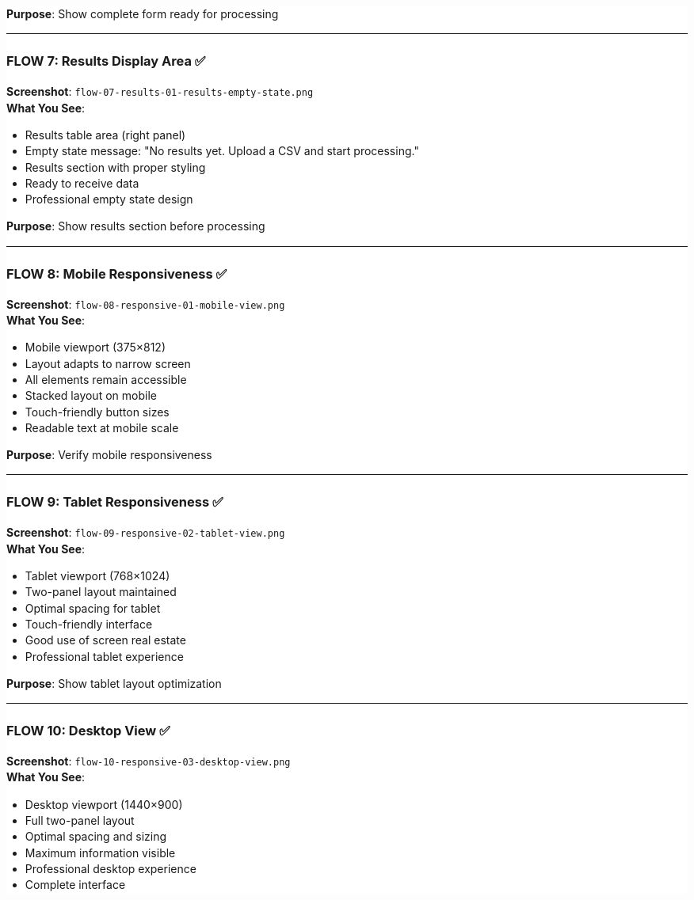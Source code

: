 **Purpose**: Show complete form ready for processing

---

### **FLOW 7: Results Display Area** ✅
**Screenshot**: `flow-07-results-01-results-empty-state.png`  
**What You See**:
- Results table area (right panel)
- Empty state message:
  "No results yet. Upload a CSV and start processing."
- Results section with proper styling
- Ready to receive data
- Professional empty state design

**Purpose**: Show results section before processing

---

### **FLOW 8: Mobile Responsiveness** ✅
**Screenshot**: `flow-08-responsive-01-mobile-view.png`  
**What You See**:
- Mobile viewport (375×812)
- Layout adapts to narrow screen
- All elements remain accessible
- Stacked layout on mobile
- Touch-friendly button sizes
- Readable text at mobile scale

**Purpose**: Verify mobile responsiveness

---

### **FLOW 9: Tablet Responsiveness** ✅
**Screenshot**: `flow-09-responsive-02-tablet-view.png`  
**What You See**:
- Tablet viewport (768×1024)
- Two-panel layout maintained
- Optimal spacing for tablet
- Touch-friendly interface
- Good use of screen real estate
- Professional tablet experience

**Purpose**: Show tablet layout optimization

---

### **FLOW 10: Desktop View** ✅
**Screenshot**: `flow-10-responsive-03-desktop-view.png`  
**What You See**:
- Desktop viewport (1440×900)
- Full two-panel layout
- Optimal spacing and sizing
- Maximum information visible
- Professional desktop experience
- Complete interface
